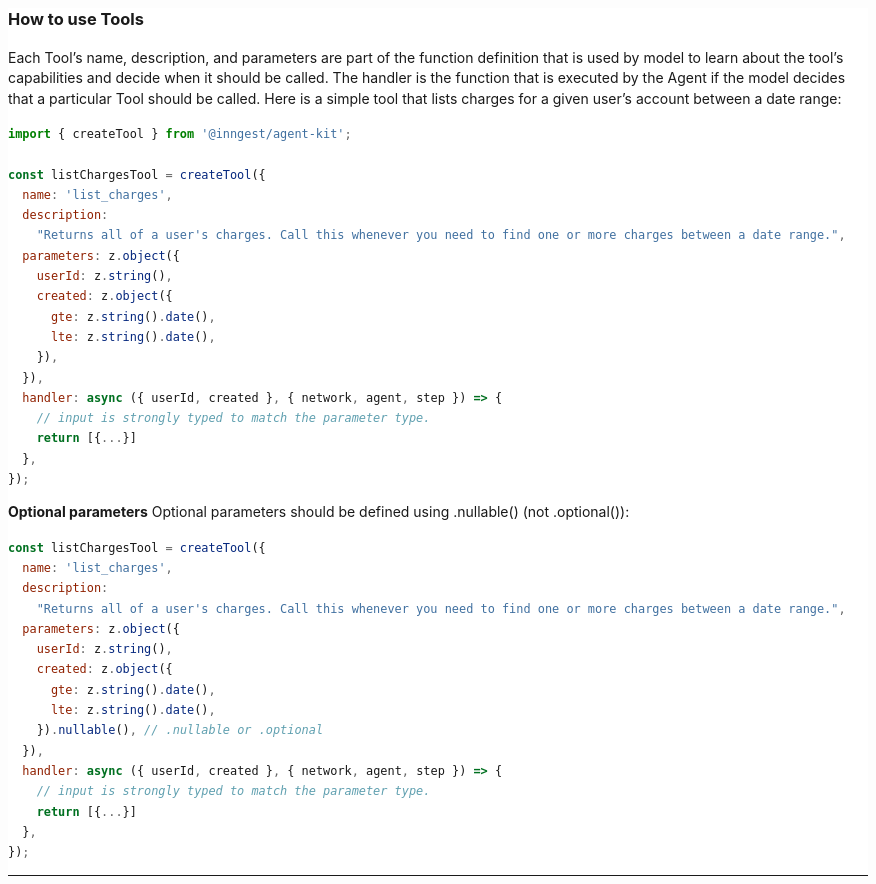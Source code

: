 ### How to use Tools

Each Tool’s name, description, and parameters are part of the function definition that is used by model to learn about the tool’s capabilities and decide when it should be called. The handler is the function that is executed by the Agent if the model decides that a particular Tool should be called.
Here is a simple tool that lists charges for a given user’s account between a date range:

```js
import { createTool } from '@inngest/agent-kit';

const listChargesTool = createTool({
  name: 'list_charges',
  description:
    "Returns all of a user's charges. Call this whenever you need to find one or more charges between a date range.",
  parameters: z.object({
    userId: z.string(),
    created: z.object({
      gte: z.string().date(),
      lte: z.string().date(),
    }),
  }),
  handler: async ({ userId, created }, { network, agent, step }) => {
    // input is strongly typed to match the parameter type.
    return [{...}]
  },
});
```

**Optional parameters**
Optional parameters should be defined using .nullable() (not .optional()):

```js
const listChargesTool = createTool({
  name: 'list_charges',
  description:
    "Returns all of a user's charges. Call this whenever you need to find one or more charges between a date range.",
  parameters: z.object({
    userId: z.string(),
    created: z.object({
      gte: z.string().date(),
      lte: z.string().date(),
    }).nullable(), // .nullable or .optional
  }),
  handler: async ({ userId, created }, { network, agent, step }) => {
    // input is strongly typed to match the parameter type.
    return [{...}]
  },
});
```

---
